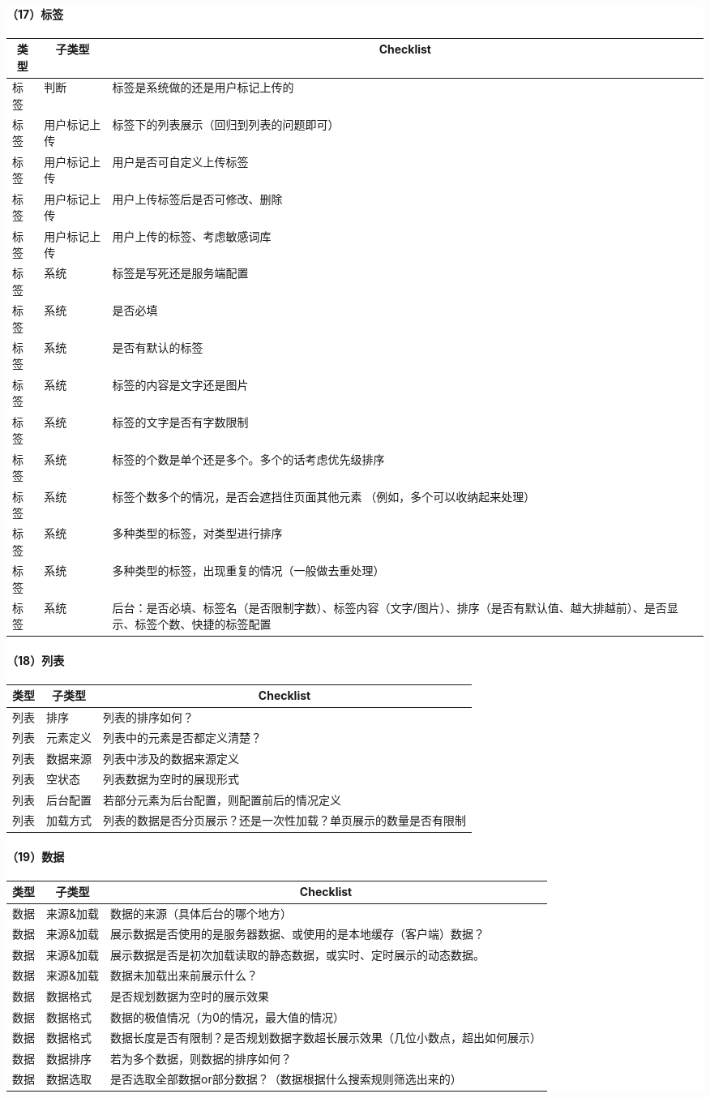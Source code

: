 #### （17）标签

| 类型 | 子类型 | Checklist |
| ---- | ------ | -------- |
| 标签 | 判断 | 标签是系统做的还是用户标记上传的 |
| 标签 | 用户标记上传 | 标签下的列表展示（回归到列表的问题即可） |
| 标签 | 用户标记上传 | 用户是否可自定义上传标签 |
| 标签 | 用户标记上传 | 用户上传标签后是否可修改、删除 |
| 标签 | 用户标记上传 | 用户上传的标签、考虑敏感词库 |
| 标签 | 系统 | 标签是写死还是服务端配置 |
| 标签 | 系统 | 是否必填 |
| 标签 | 系统 | 是否有默认的标签 |
| 标签 | 系统 | 标签的内容是文字还是图片 |
| 标签 | 系统 | 标签的文字是否有字数限制 |
| 标签 | 系统 | 标签的个数是单个还是多个。多个的话考虑优先级排序 |
| 标签 | 系统 | 标签个数多个的情况，是否会遮挡住页面其他元素 （例如，多个可以收纳起来处理） |
| 标签 | 系统 | 多种类型的标签，对类型进行排序 |
| 标签 | 系统 | 多种类型的标签，出现重复的情况（一般做去重处理） |
| 标签 | 系统 | 后台：是否必填、标签名（是否限制字数）、标签内容（文字/图片）、排序（是否有默认值、越大排越前）、是否显示、标签个数、快捷的标签配置 |

#### （18）列表

| 类型 | 子类型 | Checklist |
| ---- | ------ | -------- |
| 列表 | 排序 | 列表的排序如何？ |
| 列表 | 元素定义 | 列表中的元素是否都定义清楚？ |
| 列表 | 数据来源 | 列表中涉及的数据来源定义 |
| 列表 | 空状态 | 列表数据为空时的展现形式 |
| 列表 | 后台配置 | 若部分元素为后台配置，则配置前后的情况定义 |
| 列表 | 加载方式 | 列表的数据是否分页展示？还是一次性加载？单页展示的数量是否有限制 |

#### （19）数据

| 类型 | 子类型 | Checklist |
| ---- | ------ | -------- |
| 数据 | 来源&加载 | 数据的来源（具体后台的哪个地方） |
| 数据 | 来源&加载 | 展示数据是否使用的是服务器数据、或使用的是本地缓存（客户端）数据？ |
| 数据 | 来源&加载 | 展示数据是否是初次加载读取的静态数据，或实时、定时展示的动态数据。 |
| 数据 | 来源&加载 | 数据未加载出来前展示什么？ |
| 数据 | 数据格式 | 是否规划数据为空时的展示效果 |
| 数据 | 数据格式 | 数据的极值情况（为0的情况，最大值的情况） |
| 数据 | 数据格式 | 数据长度是否有限制？是否规划数据字数超长展示效果（几位小数点，超出如何展示） |
| 数据 | 数据排序 | 若为多个数据，则数据的排序如何？ |
| 数据 | 数据选取 | 是否选取全部数据or部分数据？（数据根据什么搜索规则筛选出来的） |